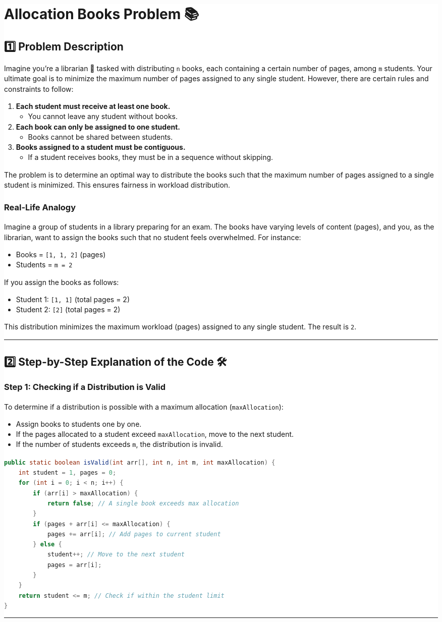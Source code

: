 # Allocation Books Problem 📚

## 1️⃣ **Problem Description**
Imagine you’re a librarian 📖 tasked with distributing `n` books, each containing a certain number of pages, among `m` students. Your ultimate goal is to minimize the maximum number of pages assigned to any single student. However, there are certain rules and constraints to follow:

1. **Each student must receive at least one book.**
   - You cannot leave any student without books.
2. **Each book can only be assigned to one student.**
   - Books cannot be shared between students.
3. **Books assigned to a student must be contiguous.**
   - If a student receives books, they must be in a sequence without skipping.

The problem is to determine an optimal way to distribute the books such that the maximum number of pages assigned to a single student is minimized. This ensures fairness in workload distribution.

### Real-Life Analogy
Imagine a group of students in a library preparing for an exam. The books have varying levels of content (pages), and you, as the librarian, want to assign the books such that no student feels overwhelmed. For instance:

- Books = `[1, 1, 2]` (pages)
- Students = `m = 2`

If you assign the books as follows:
- Student 1: `[1, 1]` (total pages = 2)
- Student 2: `[2]` (total pages = 2)

This distribution minimizes the maximum workload (pages) assigned to any single student. The result is `2`.


---

## 2️⃣ **Step-by-Step Explanation of the Code** 🛠️

### Step 1: Checking if a Distribution is Valid
To determine if a distribution is possible with a maximum allocation (`maxAllocation`):
- Assign books to students one by one.
- If the pages allocated to a student exceed `maxAllocation`, move to the next student.
- If the number of students exceeds `m`, the distribution is invalid.

```java
public static boolean isValid(int arr[], int n, int m, int maxAllocation) {
    int student = 1, pages = 0;
    for (int i = 0; i < n; i++) {
        if (arr[i] > maxAllocation) {
            return false; // A single book exceeds max allocation
        }
        if (pages + arr[i] <= maxAllocation) {
            pages += arr[i]; // Add pages to current student
        } else {
            student++; // Move to the next student
            pages = arr[i];
        }
    }
    return student <= m; // Check if within the student limit
}
```

---